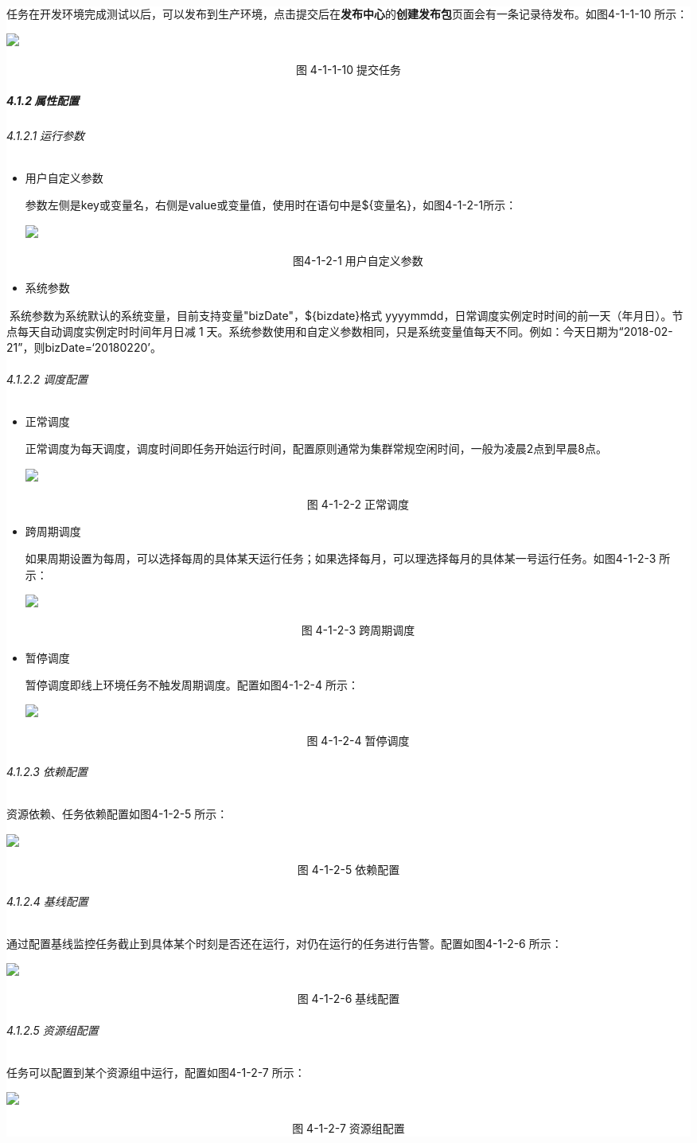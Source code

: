 任务在开发环境完成测试以后，可以发布到生产环境，点击提交后在**发布中心**的**创建发布包**页面会有一条记录待发布。如图4-1-1-10 所示：

<img src="images/submit_a_mg.png" style="zoom:100%"/><center>图 4-1-1-10 提交任务</center>

##### 4.1.2 属性配置

###### 4.1.2.1 运行参数 

- 用户自定义参数

  参数左侧是key或变量名，右侧是value或变量值，使用时在语句中是${变量名}，如图4-1-2-1所示：

  <img src="images/用户自定义参数_mg.png" style="zoom:100%"/><center>图4-1-2-1 用户自定义参数</center>

- 系统参数

  系统参数为系统默认的系统变量，目前支持变量"bizDate"，${bizdate}格式 yyyymmdd，日常调度实例定时时间的前一天（年月日）。节点每天自动调度实例定时时间年月日减 1 天。系统参数使用和自定义参数相同，只是系统变量值每天不同。例如：今天日期为“2018-02-21”，则bizDate=‘20180220’。

###### 4.1.2.2 调度配置

- 正常调度

  正常调度为每天调度，调度时间即任务开始运行时间，配置原则通常为集群常规空闲时间，一般为凌晨2点到早晨8点。

  <img src="images/正常调度_mg.png" style="zoom:100%"/><center>图 4-1-2-2 正常调度</center>

- 跨周期调度

  如果周期设置为每周，可以选择每周的具体某天运行任务；如果选择每月，可以理选择每月的具体某一号运行任务。如图4-1-2-3 所示：

  <img src="images/跨周期调度_mg.png" style="zoom:100%"/><center>图 4-1-2-3 跨周期调度</center>

- 暂停调度

  暂停调度即线上环境任务不触发周期调度。配置如图4-1-2-4 所示：

  <img src="images/暂停调度_mg.png" style="zoom:100%"/><center>图 4-1-2-4 暂停调度</center>


###### 4.1.2.3 依赖配置

资源依赖、任务依赖配置如图4-1-2-5 所示：

<img src="images/依赖配置_mg.png" style="zoom:100%"/><center>图 4-1-2-5 依赖配置</center>

###### 4.1.2.4 基线配置

通过配置基线监控任务截止到具体某个时刻是否还在运行，对仍在运行的任务进行告警。配置如图4-1-2-6 所示：

<img src="images/基线配置_mg.png" style="zoom:100%"/><center>图 4-1-2-6 基线配置</center>

###### 4.1.2.5 资源组配置

任务可以配置到某个资源组中运行，配置如图4-1-2-7 所示：

<img src="images/资源组配置.png" style="zoom:100%"/><center>图 4-1-2-7 资源组配置</center>
